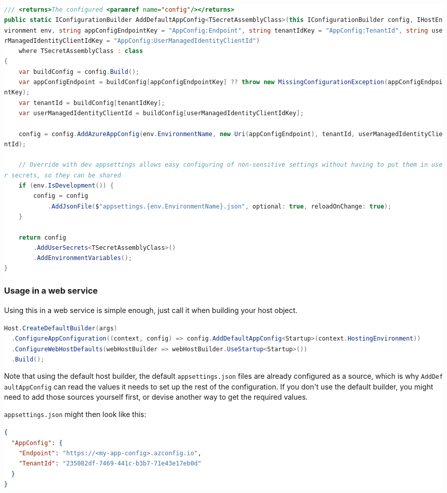 ``` csharp
/// <returns>The configured <paramref name="config"/></returns>
public static IConfigurationBuilder AddDefaultAppConfig<TSecretAssemblyClass>(this IConfigurationBuilder config, IHostEnvironment env, string appConfigEndpointKey = "AppConfig:Endpoint", string tenantIdKey = "AppConfig:TenantId", string userManagedIdentityClientIdKey = "AppConfig:UserManagedIdentityClientId")
    where TSecretAssemblyClass : class
{
    var buildConfig = config.Build();
    var appConfigEndpoint = buildConfig[appConfigEndpointKey] ?? throw new MissingConfigurationException(appConfigEndpointKey);
    var tenantId = buildConfig[tenantIdKey];
    var userManagedIdentityClientId = buildConfig[userManagedIdentityClientIdKey];

    config = config.AddAzureAppConfig(env.EnvironmentName, new Uri(appConfigEndpoint), tenantId, userManagedIdentityClientId);

    // Override with dev appsettings allows easy configuring of non-sensitive settings without having to put them in user secrets, so they can be shared
    if (env.IsDevelopment()) {
        config = config
            .AddJsonFile($"appsettings.{env.EnvironmentName}.json", optional: true, reloadOnChange: true);
    }

    return config
        .AddUserSecrets<TSecretAssemblyClass>()
        .AddEnvironmentVariables();
}
```

### Usage in a web service

Using this in a web service is simple enough, just call it when building your host object.

``` csharp
Host.CreateDefaultBuilder(args)
  .ConfigureAppConfiguration((context, config) => config.AddDefaultAppConfig<Startup>(context.HostingEnvironment))
  .ConfigureWebHostDefaults(webHostBuilder => webHostBuilder.UseStartup<Startup>())
  .Build();
```

Note that using the default host builder, the default `appsettings.json` files are already configured as a source, which is why `AddDefaultAppConfig` can read the values it needs to set up the rest of the configuration. If you don't use the default builder, you might need to add those sources yourself first, or devise another way to get the required values.

`appsettings.json` might then look like this:

``` json
{
  "AppConfig": {
    "Endpoint": "https://<my-app-config>.azconfig.io",
    "TenantId": "235082df-7469-441c-b3b7-71e43e17eb0d"
  }
}
```


[//]: # (TODO: Secret cycling and caching/refreshing values in App Configuration)
[//]: # (TODO: Interaction with deploy templates)
[Azure Key Vault documentation page]: https://docs.microsoft.com/en-us/azure/key-vault/
[Azure Key Vault service limits]: https://docs.microsoft.com/en-us/azure/key-vault/general/service-limits
[Azure Key Vault throttling guidance]: https://docs.microsoft.com/en-us/azure/key-vault/general/overview-throttling
[Azure App Configuration documentation]: https://docs.microsoft.com/en-us/azure/azure-app-configuration/overview
[Azure App Configuration high availability]: https://docs.microsoft.com/en-us/azure/azure-app-configuration/concept-disaster-recovery
[User secrets documentation]: https://docs.microsoft.com/en-us/aspnet/core/security/app-secrets
[Azure Key Vault authentication: managed identities]: https://docs.microsoft.com/en-us/azure/key-vault/general/service-to-service-authentication#running-the-application-using-managed-identity-or-user-assigned-identity
[Azure Key Vault authentication: connection strings]: https://docs.microsoft.com/en-us/azure/key-vault/general/service-to-service-authentication#connection-string-support